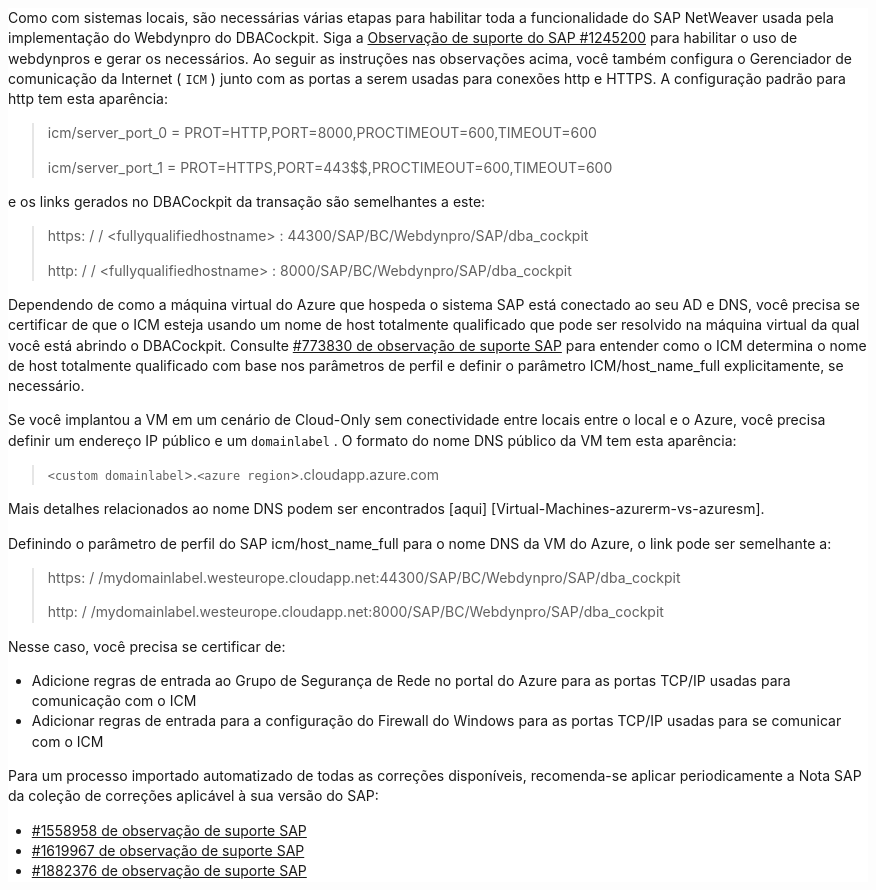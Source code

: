 Como com sistemas locais, são necessárias várias etapas para habilitar toda a funcionalidade do SAP NetWeaver usada pela implementação do Webdynpro do DBACockpit. Siga a [Observação de suporte do SAP #1245200](https://launchpad.support.sap.com/#/notes/1245200) para habilitar o uso de webdynpros e gerar os necessários. Ao seguir as instruções nas observações acima, você também configura o Gerenciador de comunicação da Internet ( `ICM` ) junto com as portas a serem usadas para conexões http e HTTPS. A configuração padrão para http tem esta aparência:

> icm/server_port_0 = PROT=HTTP,PORT=8000,PROCTIMEOUT=600,TIMEOUT=600
> 
> icm/server_port_1 = PROT=HTTPS,PORT=443$$,PROCTIMEOUT=600,TIMEOUT=600
> 
> 

e os links gerados no DBACockpit da transação são semelhantes a este:

> https: \/ / \<fullyqualifiedhostname> : 44300/SAP/BC/Webdynpro/SAP/dba_cockpit
> 
> http: \/ / \<fullyqualifiedhostname> : 8000/SAP/BC/Webdynpro/SAP/dba_cockpit
> 
> 

Dependendo de como a máquina virtual do Azure que hospeda o sistema SAP está conectado ao seu AD e DNS, você precisa se certificar de que o ICM esteja usando um nome de host totalmente qualificado que pode ser resolvido na máquina virtual da qual você está abrindo o DBACockpit. Consulte [#773830 de observação de suporte SAP](https://launchpad.support.sap.com/#/notes/773830) para entender como o ICM determina o nome de host totalmente qualificado com base nos parâmetros de perfil e definir o parâmetro ICM/host_name_full explicitamente, se necessário.

Se você implantou a VM em um cenário de Cloud-Only sem conectividade entre locais entre o local e o Azure, você precisa definir um endereço IP público e um `domainlabel` . O formato do nome DNS público da VM tem esta aparência:

> `<custom domainlabel`>.`<azure region`>.cloudapp.azure.com
> 
> 

Mais detalhes relacionados ao nome DNS podem ser encontrados [aqui] [Virtual-Machines-azurerm-vs-azuresm].

Definindo o parâmetro de perfil do SAP icm/host_name_full para o nome DNS da VM do Azure, o link pode ser semelhante a:

> https: \/ /mydomainlabel.westeurope.cloudapp.net:44300/SAP/BC/Webdynpro/SAP/dba_cockpit
> 
> http: \/ /mydomainlabel.westeurope.cloudapp.net:8000/SAP/BC/Webdynpro/SAP/dba_cockpit

Nesse caso, você precisa se certificar de:

* Adicione regras de entrada ao Grupo de Segurança de Rede no portal do Azure para as portas TCP/IP usadas para comunicação com o ICM
* Adicionar regras de entrada para a configuração do Firewall do Windows para as portas TCP/IP usadas para se comunicar com o ICM

Para um processo importado automatizado de todas as correções disponíveis, recomenda-se aplicar periodicamente a Nota SAP da coleção de correções aplicável à sua versão do SAP:

* [#1558958 de observação de suporte SAP](https://launchpad.support.sap.com/#/notes/1558958)
* [#1619967 de observação de suporte SAP](https://launchpad.support.sap.com/#/notes/1619967)
* [#1882376 de observação de suporte SAP](https://launchpad.support.sap.com/#/notes/1882376)
